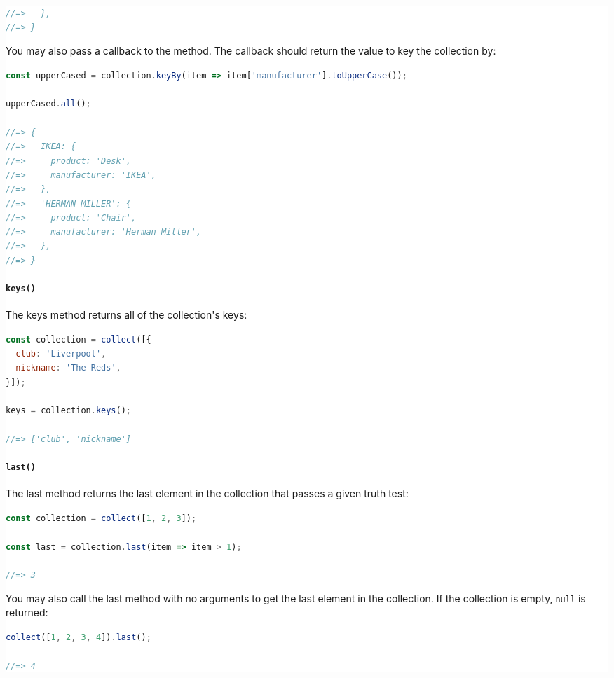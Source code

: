 ```js
//=>   },
//=> }
```

You may also pass a callback to the method. The callback should return the value to key the collection by:
```js
const upperCased = collection.keyBy(item => item['manufacturer'].toUpperCase());

upperCased.all();

//=> {
//=>   IKEA: {
//=>     product: 'Desk',
//=>     manufacturer: 'IKEA',
//=>   },
//=>   'HERMAN MILLER': {
//=>     product: 'Chair',
//=>     manufacturer: 'Herman Miller',
//=>   },
//=> }
```

#### ``keys()``
The keys method returns all of the collection's keys:
```js
const collection = collect([{
  club: 'Liverpool',
  nickname: 'The Reds',
}]);

keys = collection.keys();

//=> ['club', 'nickname']
```

#### ``last()``
The last method returns the last element in the collection that passes a given truth test:
```js
const collection = collect([1, 2, 3]);

const last = collection.last(item => item > 1);

//=> 3
```
You may also call the last method with no arguments to get the last element in the collection. If the collection is empty, ``null`` is returned:
```js
collect([1, 2, 3, 4]).last();

//=> 4
```
